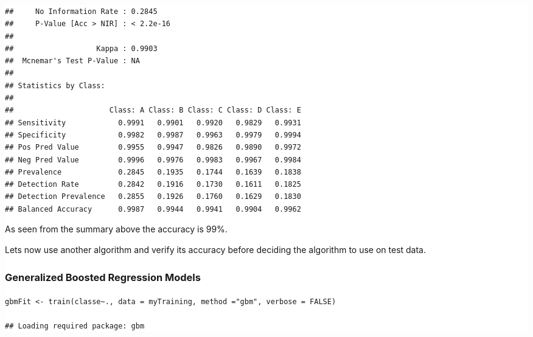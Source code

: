     ##     No Information Rate : 0.2845          
    ##     P-Value [Acc > NIR] : < 2.2e-16       
    ##                                           
    ##                   Kappa : 0.9903          
    ##  Mcnemar's Test P-Value : NA              
    ## 
    ## Statistics by Class:
    ## 
    ##                      Class: A Class: B Class: C Class: D Class: E
    ## Sensitivity            0.9991   0.9901   0.9920   0.9829   0.9931
    ## Specificity            0.9982   0.9987   0.9963   0.9979   0.9994
    ## Pos Pred Value         0.9955   0.9947   0.9826   0.9890   0.9972
    ## Neg Pred Value         0.9996   0.9976   0.9983   0.9967   0.9984
    ## Prevalence             0.2845   0.1935   0.1744   0.1639   0.1838
    ## Detection Rate         0.2842   0.1916   0.1730   0.1611   0.1825
    ## Detection Prevalence   0.2855   0.1926   0.1760   0.1629   0.1830
    ## Balanced Accuracy      0.9987   0.9944   0.9941   0.9904   0.9962

As seen from the summary above the accuracy is 99%.

Lets now use another algorithm and verify its accuracy before deciding
the algorithm to use on test data.

### Generalized Boosted Regression Models

    gbmFit <- train(classe~., data = myTraining, method ="gbm", verbose = FALSE)

    ## Loading required package: gbm
